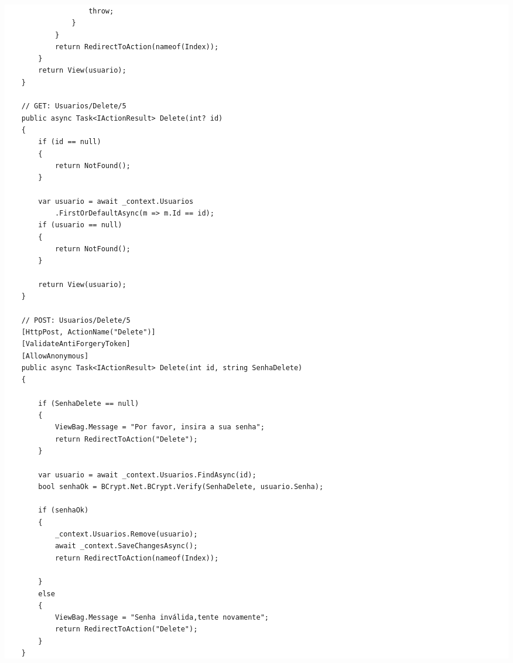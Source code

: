                         throw;
                    }
                }
                return RedirectToAction(nameof(Index));
            }
            return View(usuario);
        }

        // GET: Usuarios/Delete/5
        public async Task<IActionResult> Delete(int? id)
        {
            if (id == null)
            {
                return NotFound();
            }

            var usuario = await _context.Usuarios
                .FirstOrDefaultAsync(m => m.Id == id);
            if (usuario == null)
            {
                return NotFound();
            }

            return View(usuario);
        }

        // POST: Usuarios/Delete/5
        [HttpPost, ActionName("Delete")]
        [ValidateAntiForgeryToken]
        [AllowAnonymous]
        public async Task<IActionResult> Delete(int id, string SenhaDelete)
        {

            if (SenhaDelete == null)
            {
                ViewBag.Message = "Por favor, insira a sua senha";
                return RedirectToAction("Delete");
            }

            var usuario = await _context.Usuarios.FindAsync(id);
            bool senhaOk = BCrypt.Net.BCrypt.Verify(SenhaDelete, usuario.Senha);           

            if (senhaOk)
            {
                _context.Usuarios.Remove(usuario);
                await _context.SaveChangesAsync();
                return RedirectToAction(nameof(Index));

            }
            else
            {
                ViewBag.Message = "Senha inválida,tente novamente";
                return RedirectToAction("Delete");
            }
        }
